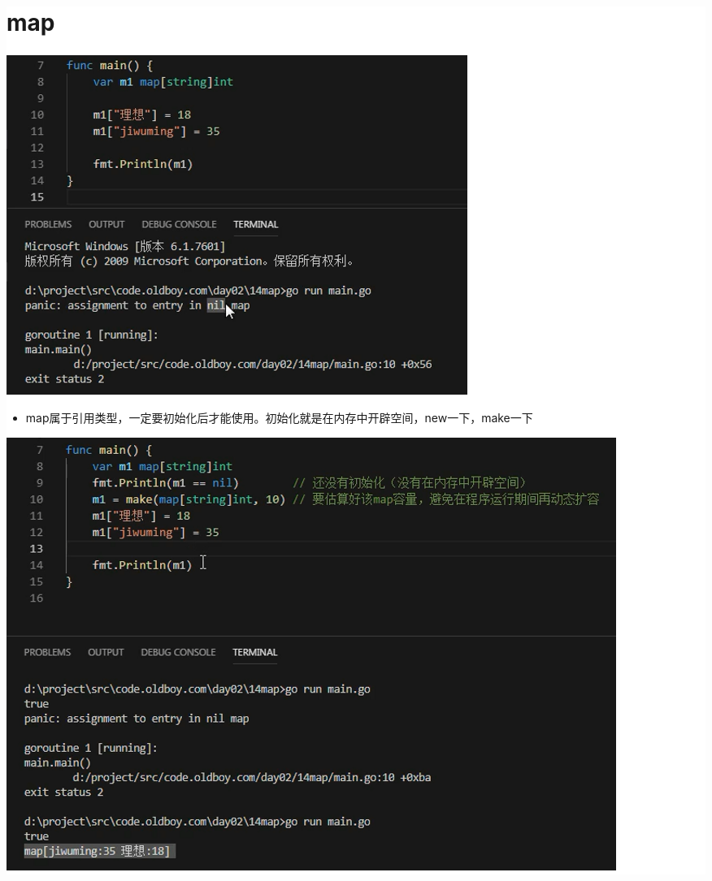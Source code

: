# map

![20201014_223521_32](image/20201014_223521_32.png)

* map属于引用类型，一定要初始化后才能使用。初始化就是在内存中开辟空间，new一下，make一下

![20201014_223720_21](image/20201014_223720_21.png)
